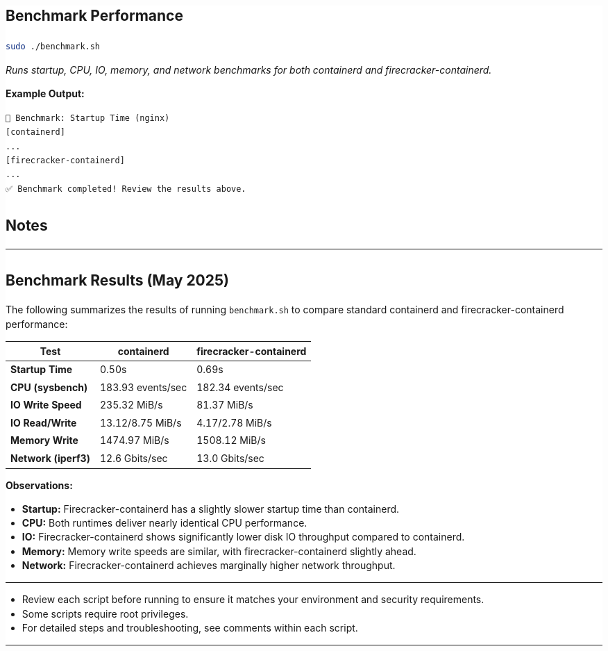 
## Benchmark Performance

```bash
sudo ./benchmark.sh
```
_Runs startup, CPU, IO, memory, and network benchmarks for both containerd and firecracker-containerd._

**Example Output:**
```
🚀 Benchmark: Startup Time (nginx)
[containerd]
...
[firecracker-containerd]
...
✅ Benchmark completed! Review the results above.
```



## Notes

---

## Benchmark Results (May 2025)

The following summarizes the results of running `benchmark.sh` to compare standard containerd and firecracker-containerd performance:

| Test                | containerd                | firecracker-containerd      |
|---------------------|--------------------------|----------------------------|
| **Startup Time**    | 0.50s                    | 0.69s                      |
| **CPU (sysbench)**  | 183.93 events/sec        | 182.34 events/sec          |
| **IO Write Speed**  | 235.32 MiB/s             | 81.37 MiB/s                |
| **IO Read/Write**   | 13.12/8.75 MiB/s         | 4.17/2.78 MiB/s            |
| **Memory Write**    | 1474.97 MiB/s            | 1508.12 MiB/s              |
| **Network (iperf3)**| 12.6 Gbits/sec           | 13.0 Gbits/sec             |

**Observations:**
- **Startup:** Firecracker-containerd has a slightly slower startup time than containerd.
- **CPU:** Both runtimes deliver nearly identical CPU performance.
- **IO:** Firecracker-containerd shows significantly lower disk IO throughput compared to containerd.
- **Memory:** Memory write speeds are similar, with firecracker-containerd slightly ahead.
- **Network:** Firecracker-containerd achieves marginally higher network throughput.

---
- Review each script before running to ensure it matches your environment and security requirements.
- Some scripts require root privileges.
- For detailed steps and troubleshooting, see comments within each script.

---